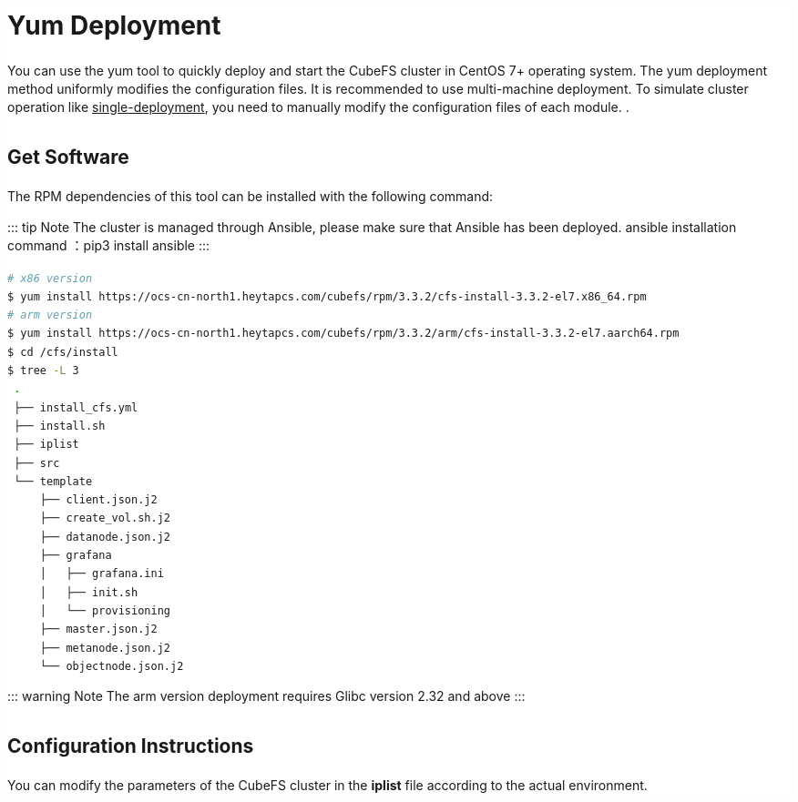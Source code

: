 # Yum Deployment

You can use the yum tool to quickly deploy and start the CubeFS cluster in CentOS 7+ operating system.
The yum deployment method uniformly modifies the configuration files. It is recommended to use multi-machine deployment. To simulate cluster operation like [single-deployment](../quickstart/single-deployment.md), you need to manually modify the configuration files of each module.
.

## Get Software

The RPM dependencies of this tool can be installed with the following command:

::: tip Note
The cluster is managed through Ansible, please make sure that Ansible has been deployed.
ansible installation command ：pip3 install ansible
:::

``` bash
# x86 version
$ yum install https://ocs-cn-north1.heytapcs.com/cubefs/rpm/3.3.2/cfs-install-3.3.2-el7.x86_64.rpm
# arm version
$ yum install https://ocs-cn-north1.heytapcs.com/cubefs/rpm/3.3.2/arm/cfs-install-3.3.2-el7.aarch64.rpm
$ cd /cfs/install
$ tree -L 3
 .
 ├── install_cfs.yml
 ├── install.sh
 ├── iplist
 ├── src
 └── template
     ├── client.json.j2
     ├── create_vol.sh.j2
     ├── datanode.json.j2
     ├── grafana
     │   ├── grafana.ini
     │   ├── init.sh
     │   └── provisioning
     ├── master.json.j2
     ├── metanode.json.j2
     └── objectnode.json.j2
```

::: warning Note
The arm version deployment requires Glibc version 2.32 and above
:::

## Configuration Instructions

You can modify the parameters of the CubeFS cluster in the **iplist** file according to the actual environment.
